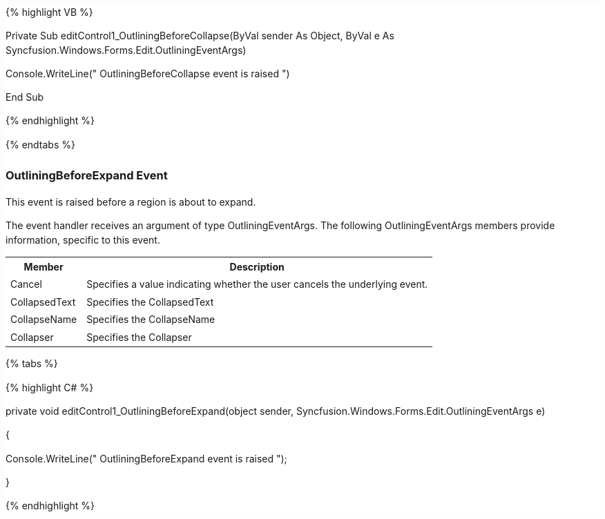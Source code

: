 
{% highlight VB %}

Private Sub editControl1_OutliningBeforeCollapse(ByVal sender As Object, ByVal e As Syncfusion.Windows.Forms.Edit.OutliningEventArgs)

   Console.WriteLine(" OutliningBeforeCollapse event is raised ")

End Sub

{% endhighlight %}

{% endtabs %}

### OutliningBeforeExpand Event

This event is raised before a region is about to expand.

The event handler receives an argument of type OutliningEventArgs. The following OutliningEventArgs members provide information, specific to this event.

<table>
<tr>
<th>
Member</th><th>
Description</th></tr>
<tr>
<td>
Cancel</td><td>
Specifies a value indicating whether the user cancels the underlying event.</td></tr>
<tr>
<td>
CollapsedText</td><td>
Specifies the CollapsedText</td></tr>
<tr>
<td>
CollapseName</td><td>
Specifies the CollapseName</td></tr>
<tr>
<td>
Collapser</td><td>
Specifies the Collapser</td></tr>
</table>

{% tabs %}

{% highlight C# %}

private void editControl1_OutliningBeforeExpand(object sender, Syncfusion.Windows.Forms.Edit.OutliningEventArgs e)

{

   Console.WriteLine(" OutliningBeforeExpand event is raised ");

}

{% endhighlight %}
